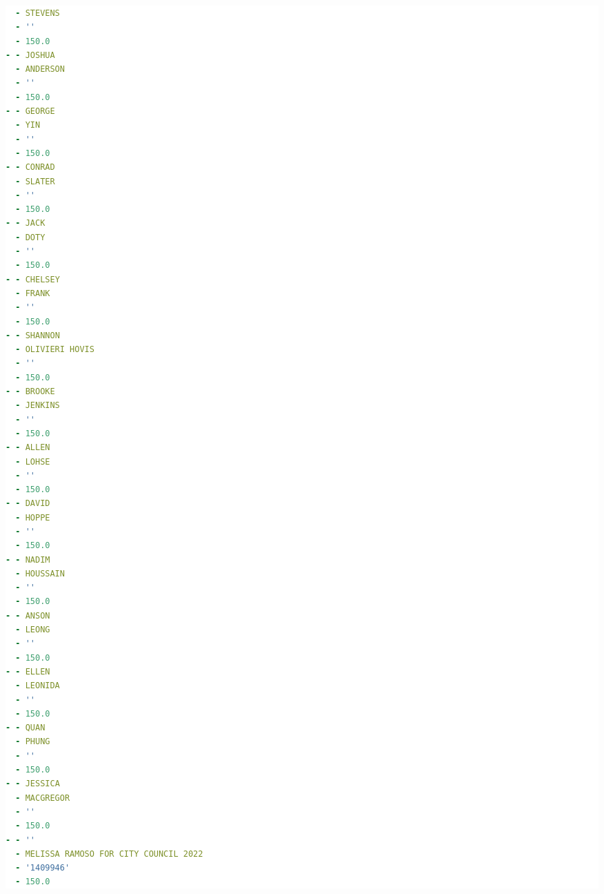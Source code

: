 ```yaml
  - STEVENS
  - ''
  - 150.0
- - JOSHUA
  - ANDERSON
  - ''
  - 150.0
- - GEORGE
  - YIN
  - ''
  - 150.0
- - CONRAD
  - SLATER
  - ''
  - 150.0
- - JACK
  - DOTY
  - ''
  - 150.0
- - CHELSEY
  - FRANK
  - ''
  - 150.0
- - SHANNON
  - OLIVIERI HOVIS
  - ''
  - 150.0
- - BROOKE
  - JENKINS
  - ''
  - 150.0
- - ALLEN
  - LOHSE
  - ''
  - 150.0
- - DAVID
  - HOPPE
  - ''
  - 150.0
- - NADIM
  - HOUSSAIN
  - ''
  - 150.0
- - ANSON
  - LEONG
  - ''
  - 150.0
- - ELLEN
  - LEONIDA
  - ''
  - 150.0
- - QUAN
  - PHUNG
  - ''
  - 150.0
- - JESSICA
  - MACGREGOR
  - ''
  - 150.0
- - ''
  - MELISSA RAMOSO FOR CITY COUNCIL 2022
  - '1409946'
  - 150.0
```